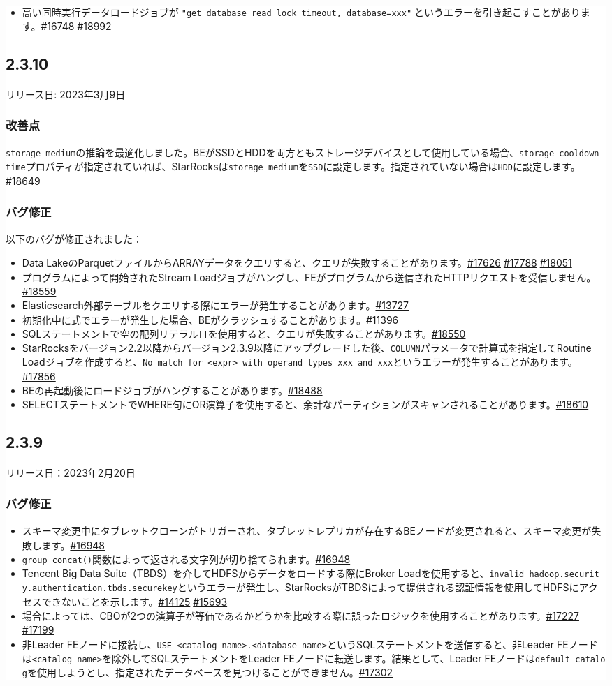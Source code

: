 - 高い同時実行データロードジョブが `"get database read lock timeout, database=xxx"` というエラーを引き起こすことがあります。[#16748](https://github.com/StarRocks/starrocks/pull/16748) [#18992](https://github.com/StarRocks/starrocks/pull/18992)

## 2.3.10

リリース日: 2023年3月9日

### 改善点


`storage_medium`の推論を最適化しました。BEがSSDとHDDを両方ともストレージデバイスとして使用している場合、`storage_cooldown_time`プロパティが指定されていれば、StarRocksは`storage_medium`を`SSD`に設定します。指定されていない場合は`HDD`に設定します。[#18649](https://github.com/StarRocks/starrocks/pull/18649)

### バグ修正

以下のバグが修正されました：

- Data LakeのParquetファイルからARRAYデータをクエリすると、クエリが失敗することがあります。[#17626](https://github.com/StarRocks/starrocks/pull/17626) [#17788](https://github.com/StarRocks/starrocks/pull/17788) [#18051](https://github.com/StarRocks/starrocks/pull/18051)
- プログラムによって開始されたStream Loadジョブがハングし、FEがプログラムから送信されたHTTPリクエストを受信しません。[#18559](https://github.com/StarRocks/starrocks/pull/18559)
- Elasticsearch外部テーブルをクエリする際にエラーが発生することがあります。[#13727](https://github.com/StarRocks/starrocks/pull/13727)
- 初期化中に式でエラーが発生した場合、BEがクラッシュすることがあります。[#11396](https://github.com/StarRocks/starrocks/pull/11396)
- SQLステートメントで空の配列リテラル`[]`を使用すると、クエリが失敗することがあります。[#18550](https://github.com/StarRocks/starrocks/pull/18550)
- StarRocksをバージョン2.2以降からバージョン2.3.9以降にアップグレードした後、`COLUMN`パラメータで計算式を指定してRoutine Loadジョブを作成すると、`No match for <expr> with operand types xxx and xxx`というエラーが発生することがあります。[#17856](https://github.com/StarRocks/starrocks/pull/17856)
- BEの再起動後にロードジョブがハングすることがあります。[#18488](https://github.com/StarRocks/starrocks/pull/18488)
- SELECTステートメントでWHERE句にOR演算子を使用すると、余計なパーティションがスキャンされることがあります。[#18610](https://github.com/StarRocks/starrocks/pull/18610)

## 2.3.9

リリース日：2023年2月20日

### バグ修正

- スキーマ変更中にタブレットクローンがトリガーされ、タブレットレプリカが存在するBEノードが変更されると、スキーマ変更が失敗します。[#16948](https://github.com/StarRocks/starrocks/pull/16948)
- `group_concat()`関数によって返される文字列が切り捨てられます。[#16948](https://github.com/StarRocks/starrocks/pull/16948)
- Tencent Big Data Suite（TBDS）を介してHDFSからデータをロードする際にBroker Loadを使用すると、`invalid hadoop.security.authentication.tbds.securekey`というエラーが発生し、StarRocksがTBDSによって提供される認証情報を使用してHDFSにアクセスできないことを示します。[#14125](https://github.com/StarRocks/starrocks/pull/14125) [#15693](https://github.com/StarRocks/starrocks/pull/15693)
- 場合によっては、CBOが2つの演算子が等価であるかどうかを比較する際に誤ったロジックを使用することがあります。[#17227](https://github.com/StarRocks/starrocks/pull/17227) [#17199](https://github.com/StarRocks/starrocks/pull/17199)
- 非Leader FEノードに接続し、`USE <catalog_name>.<database_name>`というSQLステートメントを送信すると、非Leader FEノードは`<catalog_name>`を除外してSQLステートメントをLeader FEノードに転送します。結果として、Leader FEノードは`default_catalog`を使用しようとし、指定されたデータベースを見つけることができません。[#17302](https://github.com/StarRocks/starrocks/pull/17302)
